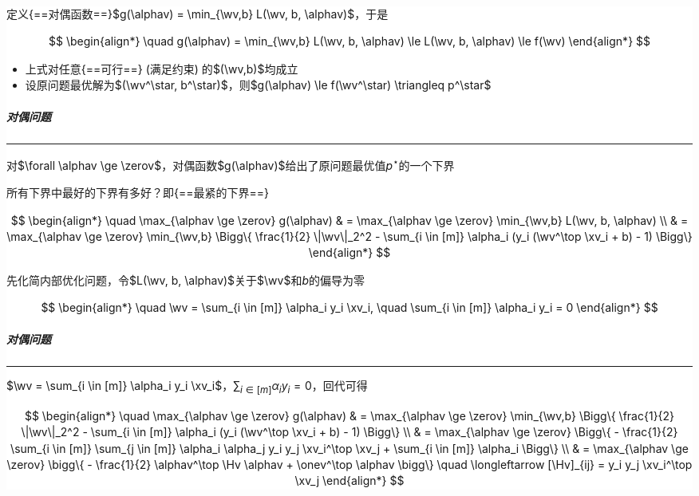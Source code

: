 定义{==对偶函数==}$g(\alphav) = \min_{\wv,b} L(\wv, b, \alphav)$，于是

$$
\begin{align*}
    \quad g(\alphav) = \min_{\wv,b} L(\wv, b, \alphav) \le L(\wv, b, \alphav) \le f(\wv)
\end{align*}
$$

<div class="top-2"></div>

- 上式对任意{==可行==} (满足约束) 的$(\wv,b)$均成立
- 设原问题最优解为$(\wv^\star, b^\star)$，则$g(\alphav) \le f(\wv^\star) \triangleq p^\star$



##### 对偶问题

---

对$\forall \alphav \ge \zerov$，对偶函数$g(\alphav)$给出了原问题最优值$p^\star$的一个下界

所有下界中最好的下界有多好？即{==最紧的下界==}

<div class="top1"></div>

$$
\begin{align*}
    \quad \max_{\alphav \ge \zerov} g(\alphav) & = \max_{\alphav \ge \zerov} \min_{\wv,b} L(\wv, b, \alphav) \\
    & = \max_{\alphav \ge \zerov} \min_{\wv,b} \Bigg\{ \frac{1}{2} \|\wv\|_2^2 - \sum_{i \in [m]} \alpha_i (y_i (\wv^\top \xv_i + b) - 1) \Bigg\}
\end{align*}
$$

先化简内部优化问题，令$L(\wv, b, \alphav)$关于$\wv$和$b$的偏导为零

<div class="top1"></div>

$$
\begin{align*}
    \quad \wv = \sum_{i \in [m]} \alpha_i y_i \xv_i, \quad \sum_{i \in [m]} \alpha_i y_i = 0
\end{align*}
$$



##### 对偶问题

---

$\wv = \sum_{i \in [m]} \alpha_i y_i \xv_i$，$\sum_{i \in [m]} \alpha_i y_i = 0$，回代可得

$$
\begin{align*}
    \quad \max_{\alphav \ge \zerov} g(\alphav) & = \max_{\alphav \ge \zerov} \min_{\wv,b} \Bigg\{ \frac{1}{2} \|\wv\|_2^2 - \sum_{i \in [m]} \alpha_i (y_i (\wv^\top \xv_i + b) - 1) \Bigg\} \\
    & = \max_{\alphav \ge \zerov} \Bigg\{ - \frac{1}{2} \sum_{i \in [m]} \sum_{j \in [m]} \alpha_i \alpha_j y_i y_j \xv_i^\top \xv_j + \sum_{i \in [m]} \alpha_i \Bigg\} \\
    & = \max_{\alphav \ge \zerov} \bigg\{ - \frac{1}{2} \alphav^\top \Hv \alphav + \onev^\top \alphav \bigg\} \quad \longleftarrow [\Hv]_{ij} = y_i y_j \xv_i^\top \xv_j
\end{align*}
$$
